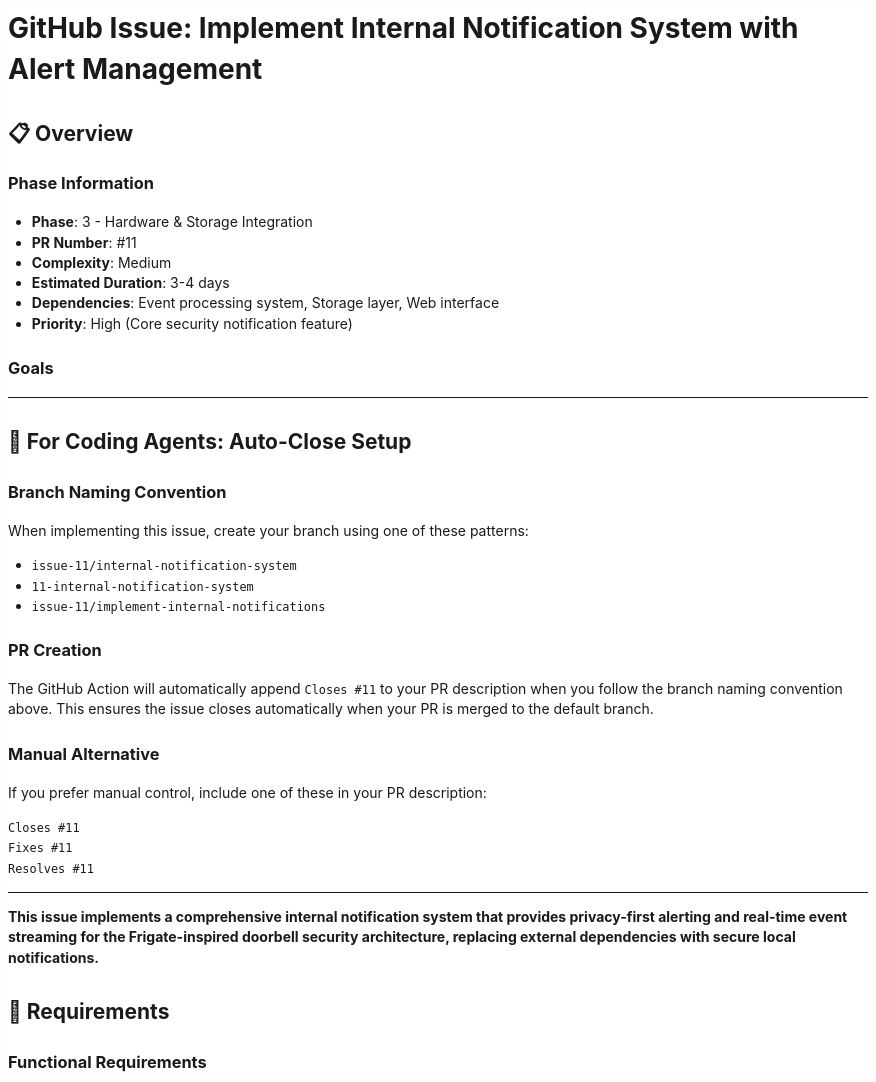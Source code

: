 # GitHub Issue: Implement Internal Notification System with Alert Management

## 📋 Overview

### Phase Information
- **Phase**: 3 - Hardware & Storage Integration  
- **PR Number**: #11
- **Complexity**: Medium
- **Estimated Duration**: 3-4 days
- **Dependencies**: Event processing system, Storage layer, Web interface
- **Priority**: High (Core security notification feature)

### Goals
---

## 🤖 **For Coding Agents: Auto-Close Setup**

### **Branch Naming Convention**
When implementing this issue, create your branch using one of these patterns:
- `issue-11/internal-notification-system`
- `11-internal-notification-system` 
- `issue-11/implement-internal-notifications`

### **PR Creation**
The GitHub Action will automatically append `Closes #11` to your PR description when you follow the branch naming convention above. This ensures the issue closes automatically when your PR is merged to the default branch.

### **Manual Alternative**
If you prefer manual control, include one of these in your PR description:
```
Closes #11
Fixes #11
Resolves #11
```

---

**This issue implements a comprehensive internal notification system that provides privacy-first alerting and real-time event streaming for the Frigate-inspired doorbell security architecture, replacing external dependencies with secure local notifications.**

## 🎯 Requirements

### Functional Requirements
